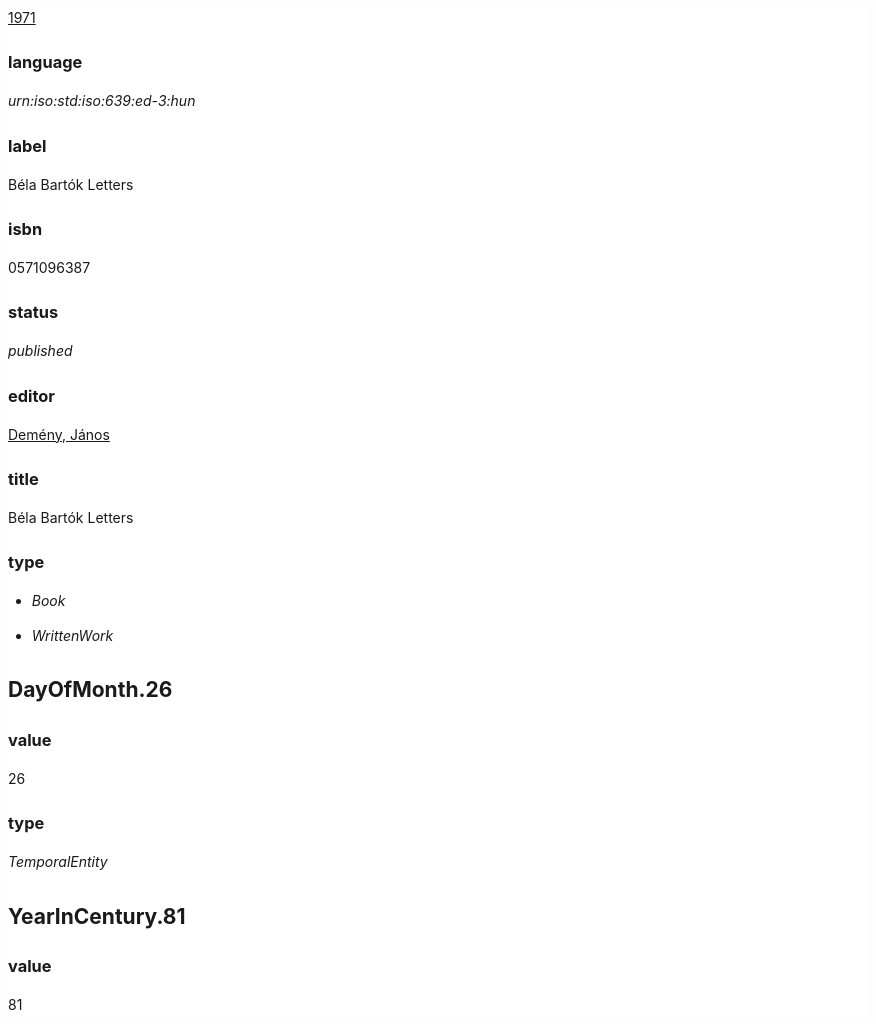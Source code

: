 
[1971](#1971)

### language


*urn:iso:std:iso:639:ed-3:hun*

### label


Béla Bartók Letters

### isbn


0571096387

### status


*published*

### editor


[Demény, János](#Demény-János)

### title


Béla Bartók Letters

### type

 - *Book*

 - *WrittenWork*

## DayOfMonth.26

### value


26

### type


*TemporalEntity*

## YearInCentury.81

### value


81
